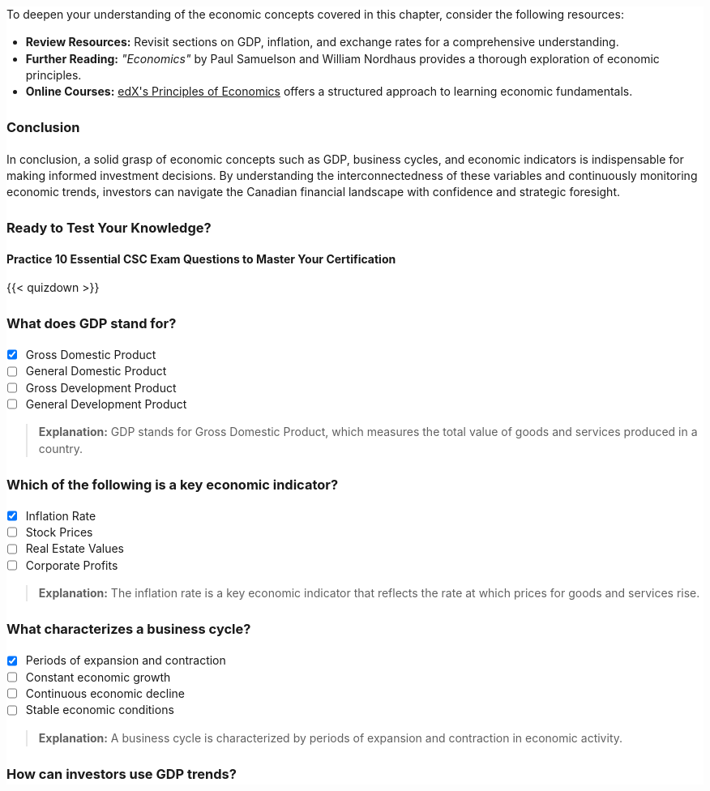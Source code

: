 To deepen your understanding of the economic concepts covered in this chapter, consider the following resources:

- **Review Resources:** Revisit sections on GDP, inflation, and exchange rates for a comprehensive understanding.
- **Further Reading:** *"Economics"* by Paul Samuelson and William Nordhaus provides a thorough exploration of economic principles.
- **Online Courses:** [edX's Principles of Economics](https://www.edx.org/course/principles-of-economics) offers a structured approach to learning economic fundamentals.

### Conclusion

In conclusion, a solid grasp of economic concepts such as GDP, business cycles, and economic indicators is indispensable for making informed investment decisions. By understanding the interconnectedness of these variables and continuously monitoring economic trends, investors can navigate the Canadian financial landscape with confidence and strategic foresight.

### **Ready to Test Your Knowledge?**

**Practice 10 Essential CSC Exam Questions to Master Your Certification**

{{< quizdown >}}

### What does GDP stand for?

- [x] Gross Domestic Product
- [ ] General Domestic Product
- [ ] Gross Development Product
- [ ] General Development Product

> **Explanation:** GDP stands for Gross Domestic Product, which measures the total value of goods and services produced in a country.

### Which of the following is a key economic indicator?

- [x] Inflation Rate
- [ ] Stock Prices
- [ ] Real Estate Values
- [ ] Corporate Profits

> **Explanation:** The inflation rate is a key economic indicator that reflects the rate at which prices for goods and services rise.

### What characterizes a business cycle?

- [x] Periods of expansion and contraction
- [ ] Constant economic growth
- [ ] Continuous economic decline
- [ ] Stable economic conditions

> **Explanation:** A business cycle is characterized by periods of expansion and contraction in economic activity.

### How can investors use GDP trends?
